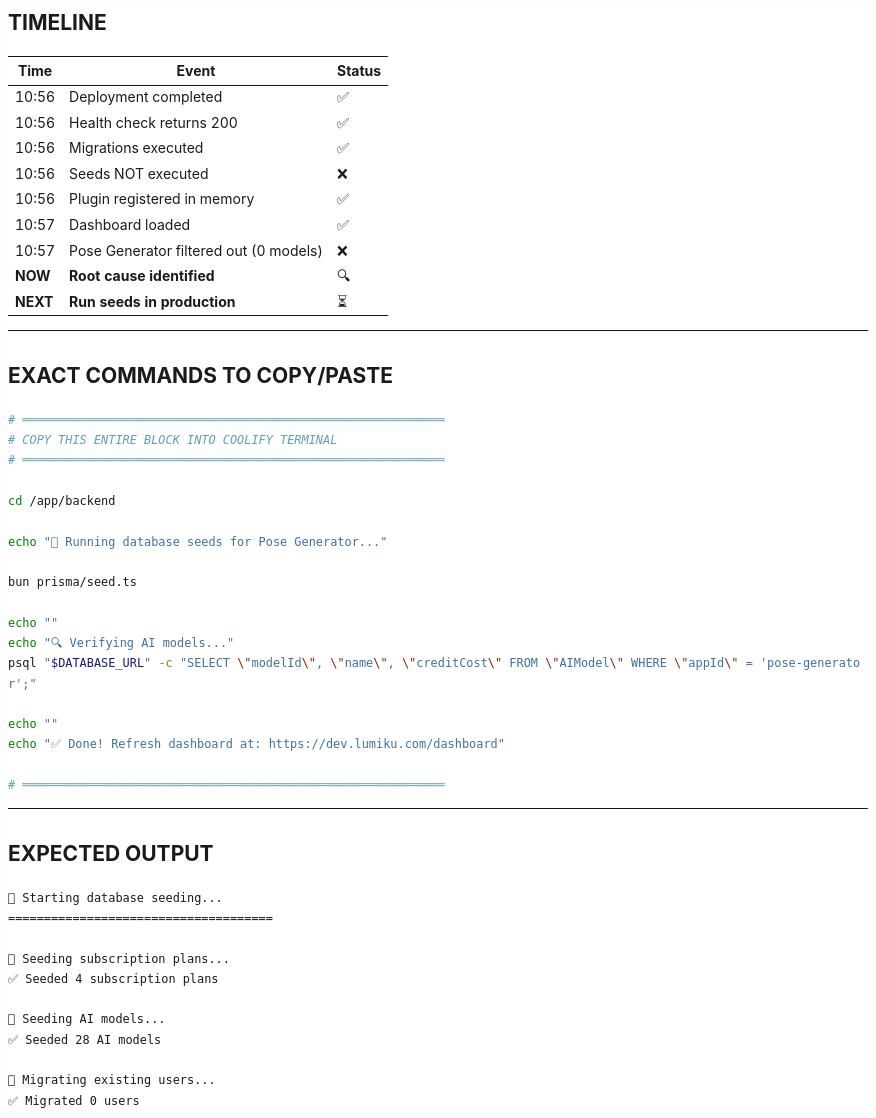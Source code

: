 ## TIMELINE

| Time | Event | Status |
|------|-------|--------|
| 10:56 | Deployment completed | ✅ |
| 10:56 | Health check returns 200 | ✅ |
| 10:56 | Migrations executed | ✅ |
| 10:56 | Seeds NOT executed | ❌ |
| 10:56 | Plugin registered in memory | ✅ |
| 10:57 | Dashboard loaded | ✅ |
| 10:57 | Pose Generator filtered out (0 models) | ❌ |
| **NOW** | **Root cause identified** | 🔍 |
| **NEXT** | **Run seeds in production** | ⏳ |

---

## EXACT COMMANDS TO COPY/PASTE

```bash
# ═══════════════════════════════════════════════════════════
# COPY THIS ENTIRE BLOCK INTO COOLIFY TERMINAL
# ═══════════════════════════════════════════════════════════

cd /app/backend

echo "🌱 Running database seeds for Pose Generator..."

bun prisma/seed.ts

echo ""
echo "🔍 Verifying AI models..."
psql "$DATABASE_URL" -c "SELECT \"modelId\", \"name\", \"creditCost\" FROM \"AIModel\" WHERE \"appId\" = 'pose-generator';"

echo ""
echo "✅ Done! Refresh dashboard at: https://dev.lumiku.com/dashboard"

# ═══════════════════════════════════════════════════════════
```

---

## EXPECTED OUTPUT

```
🌱 Starting database seeding...
=====================================

🌱 Seeding subscription plans...
✅ Seeded 4 subscription plans

🌱 Seeding AI models...
✅ Seeded 28 AI models

🌱 Migrating existing users...
✅ Migrated 0 users

```